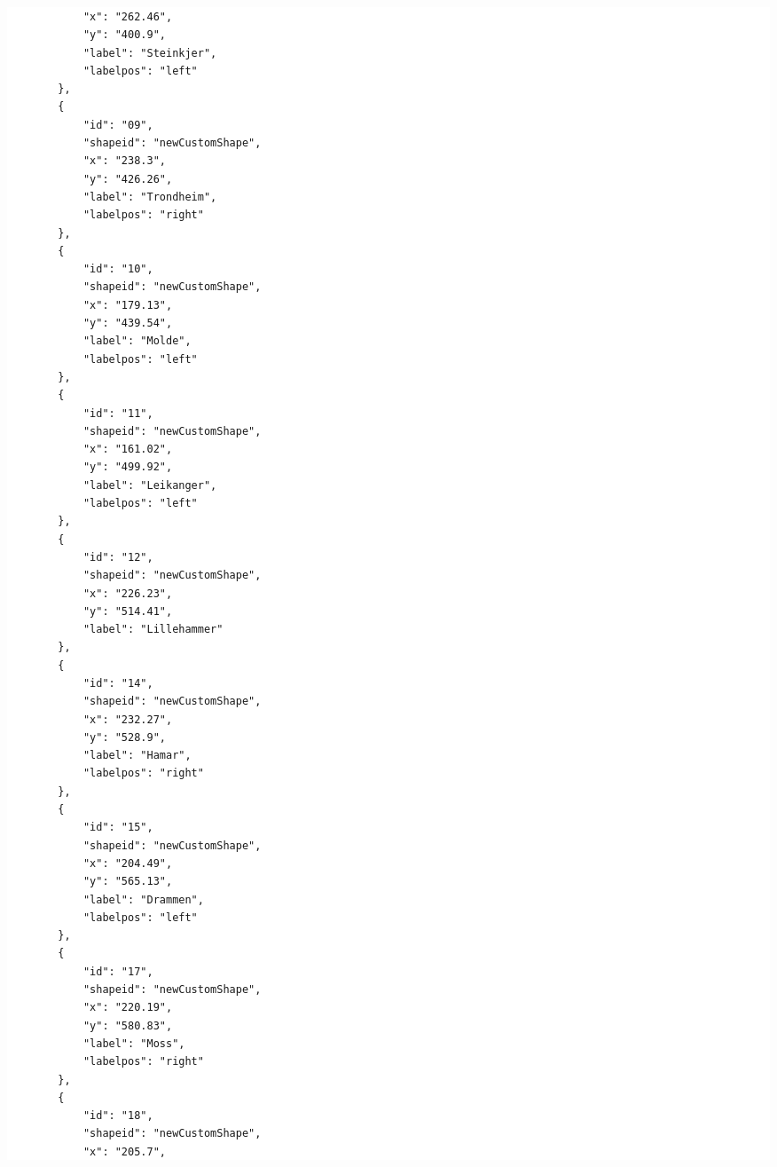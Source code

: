                 "x": "262.46",
                "y": "400.9",
                "label": "Steinkjer",
                "labelpos": "left"
            },
            {
                "id": "09",
                "shapeid": "newCustomShape",
                "x": "238.3",
                "y": "426.26",
                "label": "Trondheim",
                "labelpos": "right"
            },
            {
                "id": "10",
                "shapeid": "newCustomShape",
                "x": "179.13",
                "y": "439.54",
                "label": "Molde",
                "labelpos": "left"
            },
            {
                "id": "11",
                "shapeid": "newCustomShape",
                "x": "161.02",
                "y": "499.92",
                "label": "Leikanger",
                "labelpos": "left"
            },
            {
                "id": "12",
                "shapeid": "newCustomShape",
                "x": "226.23",
                "y": "514.41",
                "label": "Lillehammer"
            },
            {
                "id": "14",
                "shapeid": "newCustomShape",
                "x": "232.27",
                "y": "528.9",
                "label": "Hamar",
                "labelpos": "right"
            },
            {
                "id": "15",
                "shapeid": "newCustomShape",
                "x": "204.49",
                "y": "565.13",
                "label": "Drammen",
                "labelpos": "left"
            },
            {
                "id": "17",
                "shapeid": "newCustomShape",
                "x": "220.19",
                "y": "580.83",
                "label": "Moss",
                "labelpos": "right"
            },
            {
                "id": "18",
                "shapeid": "newCustomShape",
                "x": "205.7",